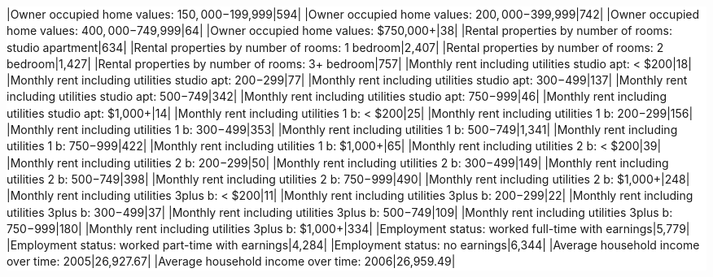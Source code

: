 |Owner occupied home values: $150,000-$199,999|594|
|Owner occupied home values: $200,000-$399,999|742|
|Owner occupied home values: $400,000-$749,999|64|
|Owner occupied home values: $750,000+|38|
|Rental properties by number of rooms: studio apartment|634|
|Rental properties by number of rooms: 1 bedroom|2,407|
|Rental properties by number of rooms: 2 bedroom|1,427|
|Rental properties by number of rooms: 3+ bedroom|757|
|Monthly rent including utilities studio apt: < $200|18|
|Monthly rent including utilities studio apt: $200-$299|77|
|Monthly rent including utilities studio apt: $300-$499|137|
|Monthly rent including utilities studio apt: $500-$749|342|
|Monthly rent including utilities studio apt: $750-$999|46|
|Monthly rent including utilities studio apt: $1,000+|14|
|Monthly rent including utilities 1 b: < $200|25|
|Monthly rent including utilities 1 b: $200-$299|156|
|Monthly rent including utilities 1 b: $300-$499|353|
|Monthly rent including utilities 1 b: $500-$749|1,341|
|Monthly rent including utilities 1 b: $750-$999|422|
|Monthly rent including utilities 1 b: $1,000+|65|
|Monthly rent including utilities 2 b: < $200|39|
|Monthly rent including utilities 2 b: $200-$299|50|
|Monthly rent including utilities 2 b: $300-$499|149|
|Monthly rent including utilities 2 b: $500-$749|398|
|Monthly rent including utilities 2 b: $750-$999|490|
|Monthly rent including utilities 2 b: $1,000+|248|
|Monthly rent including utilities 3plus b: < $200|11|
|Monthly rent including utilities 3plus b: $200-$299|22|
|Monthly rent including utilities 3plus b: $300-$499|37|
|Monthly rent including utilities 3plus b: $500-$749|109|
|Monthly rent including utilities 3plus b: $750-$999|180|
|Monthly rent including utilities 3plus b: $1,000+|334|
|Employment status: worked full-time with earnings|5,779|
|Employment status: worked part-time with earnings|4,284|
|Employment status: no earnings|6,344|
|Average household income over time: 2005|26,927.67|
|Average household income over time: 2006|26,959.49|